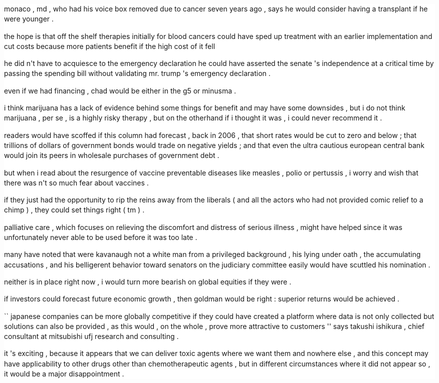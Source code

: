 monaco , md , who had his voice box removed due to cancer seven years ago , says he would consider having a transplant if he were younger .  

the hope is that off the shelf therapies initially for blood cancers could have sped up treatment with an earlier implementation and cut costs because more patients benefit if the high cost of it fell  

he did n't have to acquiesce to the emergency declaration   he could have asserted the senate 's independence at a critical time by passing the spending bill without validating mr. trump 's emergency declaration .  

even if we had financing , chad would be either in the g5 or minusma .  

i think marijuana has a lack of evidence behind some things for benefit and may have some downsides , but i do not think marijuana , per se , is a highly risky therapy , but on the otherhand if i thought it was , i could never recommend it .  

readers would have scoffed if this column had forecast , back in 2006 , that short rates would be cut to zero and below ; that trillions of dollars of government bonds would trade on negative yields ; and that even the ultra cautious european central bank would join its peers in wholesale purchases of government debt .  

but when i read about the resurgence of vaccine preventable diseases like measles , polio or pertussis , i worry   and wish that there was n't so much fear about vaccines .  

if they just had the opportunity to rip the reins away from the liberals ( and all the actors who had not provided comic relief to a chimp ) , they could set things right ( tm ) .  

palliative care , which focuses on relieving the discomfort and distress of serious illness , might have helped since it was unfortunately never able to be used before it was too late .  

many have noted that were kavanaugh not a white man from a privileged background , his lying under oath , the accumulating accusations , and his belligerent behavior toward senators on the judiciary committee easily would have scuttled his nomination .  

neither is in place right now , i would turn more bearish on global equities if they were .  

if investors could forecast future economic growth , then goldman would be right : superior returns would be achieved .  

`` japanese companies can be more globally competitive if they could have created a platform where data is not only collected but solutions can also be provided , as this would , on the whole , prove more attractive to customers '' says takushi ishikura , chief consultant at mitsubishi ufj research and consulting .  

it 's exciting , because it appears that we can deliver toxic agents where we want them and nowhere else , and this concept may have applicability to other drugs other than chemotherapeutic agents , but in different circumstances where it did not appear so , it would be a major disappointment .  


